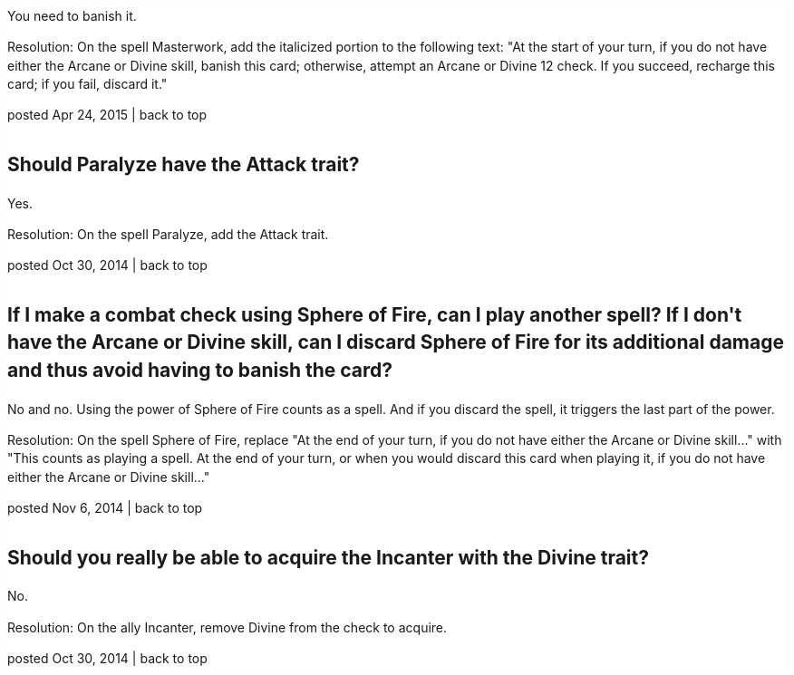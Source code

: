 You need to banish it.

Resolution: On the spell Masterwork, add the italicized portion to the following text: "At the start of your turn, if you do not have either the Arcane or Divine skill, banish this card; otherwise, attempt an Arcane or Divine 12 check. If you succeed, recharge this card; if you fail, discard it."

posted Apr 24, 2015 | back to top

## Should Paralyze have the Attack trait?

Yes.

Resolution: On the spell Paralyze, add the Attack trait.

posted Oct 30, 2014 | back to top

## If I make a combat check using Sphere of Fire, can I play another spell? If I don't have the Arcane or Divine skill, can I discard Sphere of Fire for its additional damage and thus avoid having to banish the card?

No and no. Using the power of Sphere of Fire counts as a spell. And if you discard the spell, it triggers the last part of the power.

Resolution: On the spell Sphere of Fire, replace "At the end of your turn, if you do not have either the Arcane or Divine skill..." with "This counts as playing a spell. At the end of your turn, or when you would discard this card when playing it, if you do not have either the Arcane or Divine skill..."

posted Nov 6, 2014 | back to top

## Should you really be able to acquire the Incanter with the Divine trait?

No.

Resolution: On the ally Incanter, remove Divine from the check to acquire.

posted Oct 30, 2014 | back to top
